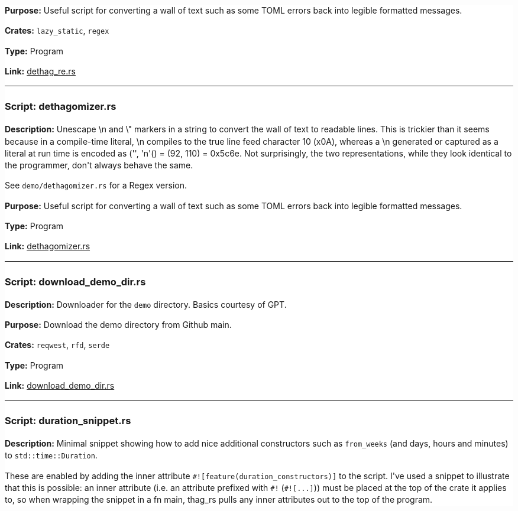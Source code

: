 **Purpose:** Useful script for converting a wall of text such as some TOML errors back into legible formatted messages.

**Crates:** `lazy_static`, `regex`

**Type:** Program

**Link:** [dethag_re.rs](https://github.com/durbanlegend/thag_rs/blob/master/demo/dethag_re.rs)

---

### Script: dethagomizer.rs

**Description:**  Unescape \n and \\" markers in a string to convert the wall of text to readable lines.
 This is trickier than it seems because in a compile-time literal, \n compiles to the
 true line feed character 10 (x0A), whereas a \n generated or captured as a literal
 at run time is encoded as ('\', 'n'() = (92, 110) = 0x5c6e. Not surprisingly, the two
 representations, while they look identical to the programmer, don't always behave
 the same.

 See `demo/dethagomizer.rs` for a Regex version.

**Purpose:** Useful script for converting a wall of text such as some TOML errors back into legible formatted messages.

**Type:** Program

**Link:** [dethagomizer.rs](https://github.com/durbanlegend/thag_rs/blob/master/demo/dethagomizer.rs)

---

### Script: download_demo_dir.rs

**Description:**  Downloader for the `demo` directory. Basics courtesy of GPT.

**Purpose:** Download the demo directory from Github main.

**Crates:** `reqwest`, `rfd`, `serde`

**Type:** Program

**Link:** [download_demo_dir.rs](https://github.com/durbanlegend/thag_rs/blob/master/demo/download_demo_dir.rs)

---

### Script: duration_snippet.rs

**Description:**  Minimal snippet showing how to add nice additional constructors such as `from_weeks` (and days, hours and
 minutes) to `std::time::Duration`.

 These are enabled by adding the inner attribute `#![feature(duration_constructors)]` to the script.
 I've used a snippet to illustrate that this is possible: an inner attribute (i.e. an attribute prefixed
 with `#!` (`#![...]`)) must be placed at the top of the crate it applies to, so when wrapping the snippet
 in a fn main, thag_rs pulls any inner attributes out to the top of the program.

